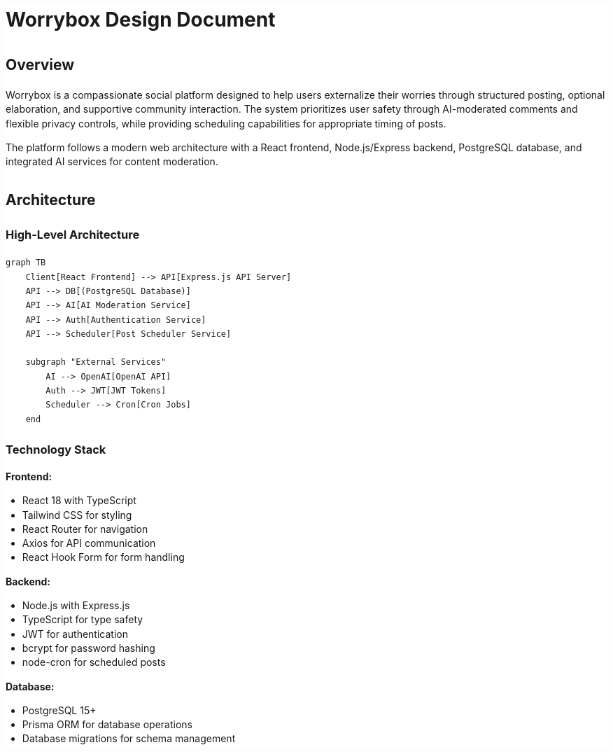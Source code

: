 # Worrybox Design Document

## Overview

Worrybox is a compassionate social platform designed to help users externalize their worries through structured posting, optional elaboration, and supportive community interaction. The system prioritizes user safety through AI-moderated comments and flexible privacy controls, while providing scheduling capabilities for appropriate timing of posts.

The platform follows a modern web architecture with a React frontend, Node.js/Express backend, PostgreSQL database, and integrated AI services for content moderation.

## Architecture

### High-Level Architecture

```mermaid
graph TB
    Client[React Frontend] --> API[Express.js API Server]
    API --> DB[(PostgreSQL Database)]
    API --> AI[AI Moderation Service]
    API --> Auth[Authentication Service]
    API --> Scheduler[Post Scheduler Service]
    
    subgraph "External Services"
        AI --> OpenAI[OpenAI API]
        Auth --> JWT[JWT Tokens]
        Scheduler --> Cron[Cron Jobs]
    end
```

### Technology Stack

**Frontend:**
- React 18 with TypeScript
- Tailwind CSS for styling
- React Router for navigation
- Axios for API communication
- React Hook Form for form handling

**Backend:**
- Node.js with Express.js
- TypeScript for type safety
- JWT for authentication
- bcrypt for password hashing
- node-cron for scheduled posts

**Database:**
- PostgreSQL 15+
- Prisma ORM for database operations
- Database migrations for schema management
